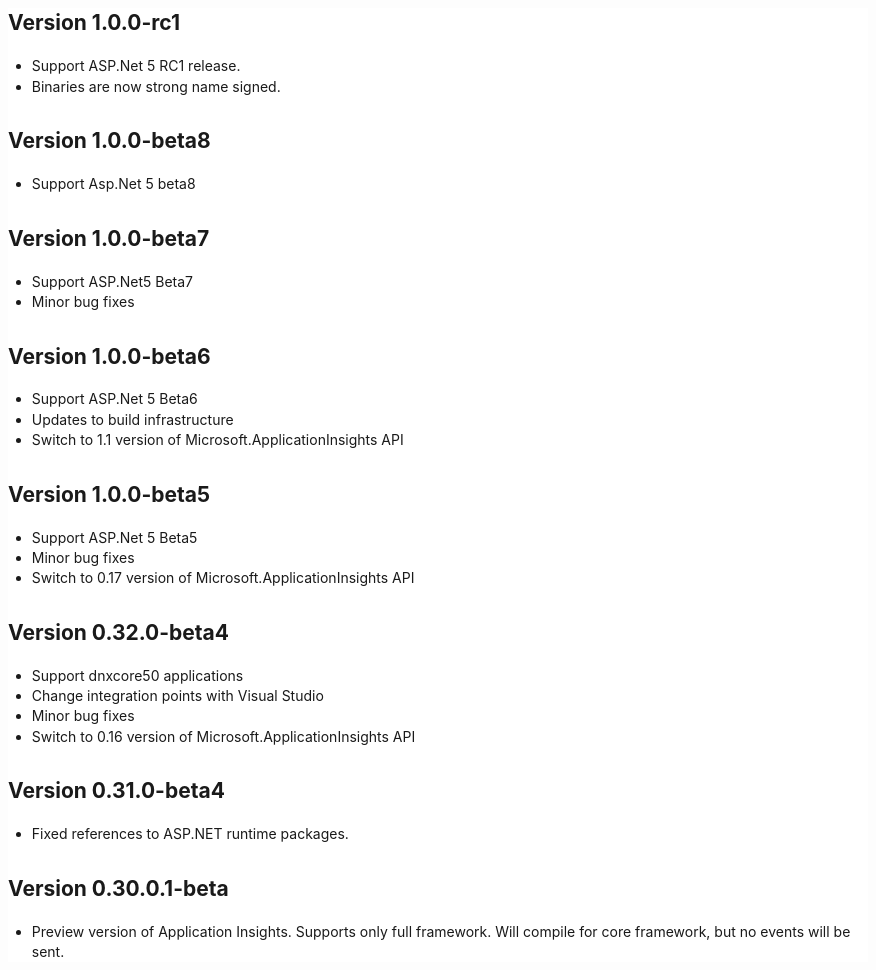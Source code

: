 ## Version 1.0.0-rc1

- Support ASP.Net 5 RC1 release.
- Binaries are now strong name signed.

## Version 1.0.0-beta8

- Support Asp.Net 5 beta8

## Version 1.0.0-beta7

- Support ASP.Net5 Beta7
- Minor bug fixes

## Version 1.0.0-beta6

- Support ASP.Net 5 Beta6
- Updates to build infrastructure
- Switch to 1.1 version of Microsoft.ApplicationInsights API

## Version 1.0.0-beta5

- Support ASP.Net 5 Beta5
- Minor bug fixes
- Switch to 0.17 version of Microsoft.ApplicationInsights API

## Version 0.32.0-beta4

- Support dnxcore50 applications
- Change integration points with Visual Studio
- Minor bug fixes
- Switch to 0.16 version of Microsoft.ApplicationInsights API

## Version 0.31.0-beta4

- Fixed references to ASP.NET runtime packages.

## Version 0.30.0.1-beta

- Preview version of Application Insights. Supports only full framework. Will compile for core framework, but no events will be sent.

